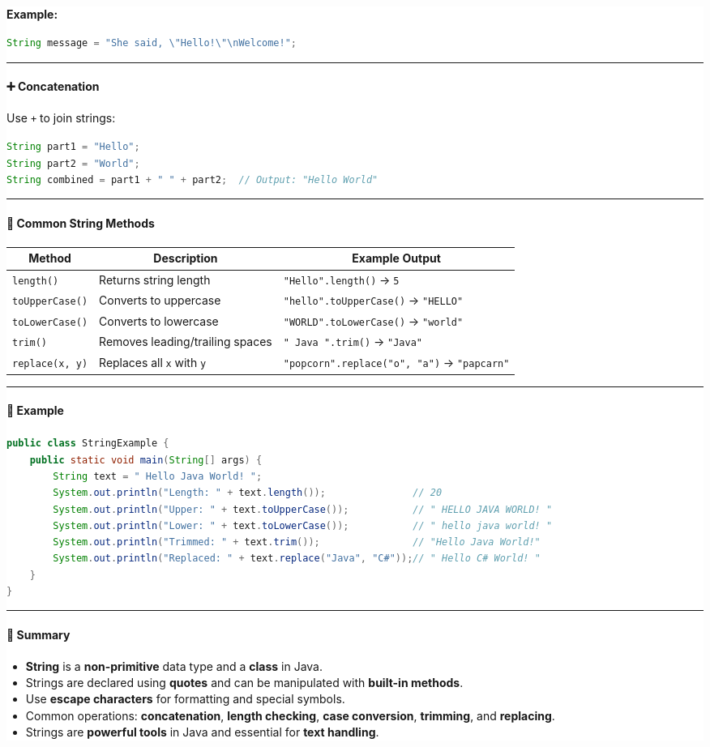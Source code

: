 **Example:**

```java
String message = "She said, \"Hello!\"\nWelcome!";
```

---

#### ➕ Concatenation

Use `+` to join strings:

```java
String part1 = "Hello";
String part2 = "World";
String combined = part1 + " " + part2;  // Output: "Hello World"
```

---

#### 🧰 Common String Methods

| Method          | Description                     | Example Output                              |
| --------------- | ------------------------------- | ------------------------------------------- |
| `length()`      | Returns string length           | `"Hello".length()` → `5`                    |
| `toUpperCase()` | Converts to uppercase           | `"hello".toUpperCase()` → `"HELLO"`         |
| `toLowerCase()` | Converts to lowercase           | `"WORLD".toLowerCase()` → `"world"`         |
| `trim()`        | Removes leading/trailing spaces | `" Java ".trim()` → `"Java"`                |
| `replace(x, y)` | Replaces all `x` with `y`       | `"popcorn".replace("o", "a")` → `"papcarn"` |

---

#### 🧪 Example

```java
public class StringExample {
    public static void main(String[] args) {
        String text = " Hello Java World! ";
        System.out.println("Length: " + text.length());               // 20
        System.out.println("Upper: " + text.toUpperCase());           // " HELLO JAVA WORLD! "
        System.out.println("Lower: " + text.toLowerCase());           // " hello java world! "
        System.out.println("Trimmed: " + text.trim());                // "Hello Java World!"
        System.out.println("Replaced: " + text.replace("Java", "C#"));// " Hello C# World! "
    }
}
```

---

#### 📝 Summary

* **String** is a **non-primitive** data type and a **class** in Java.
* Strings are declared using **quotes** and can be manipulated with **built-in methods**.
* Use **escape characters** for formatting and special symbols.
* Common operations: **concatenation**, **length checking**, **case conversion**, **trimming**, and **replacing**.
* Strings are **powerful tools** in Java and essential for **text handling**.
